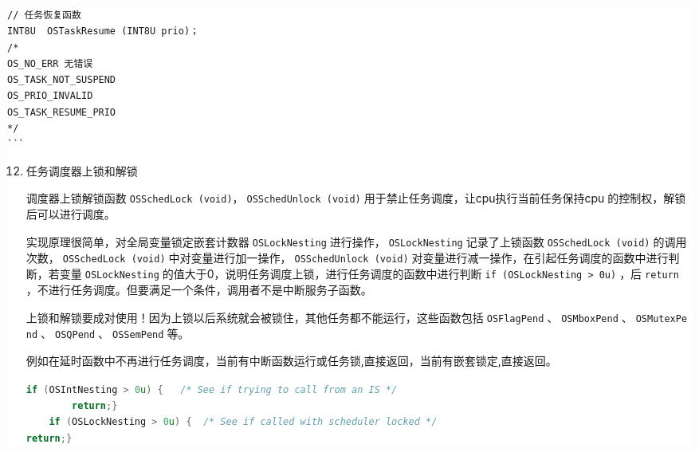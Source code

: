     // 任务恢复函数
    INT8U  OSTaskResume (INT8U prio)；
    /*
    OS_NO_ERR 无错误
    OS_TASK_NOT_SUSPEND
    OS_PRIO_INVALID
    OS_TASK_RESUME_PRIO
    */
    ```
    
12. 任务调度器上锁和解锁
    
    调度器上锁解锁函数 `OSSchedLock (void)`， `OSSchedUnlock (void)` 用于禁止任务调度，让cpu执行当前任务保持cpu 的控制权，解锁后可以进行调度。
    
    实现原理很简单，对全局变量锁定嵌套计数器 `OSLockNesting` 进行操作， `OSLockNesting` 记录了上锁函数 `OSSchedLock (void)` 的调用次数， `OSSchedLock (void)` 中对变量进行加一操作， `OSSchedUnlock (void)` 对变量进行减一操作，在引起任务调度的函数中进行判断，若变量  `OSLockNesting` 的值大于0，说明任务调度上锁，进行任务调度的函数中进行判断 `if (OSLockNesting > 0u)` ，后 `return` ，不进行任务调度。但要满足一个条件，调用者不是中断服务子函数。
    
    上锁和解锁要成对使用！因为上锁以后系统就会被锁住，其他任务都不能运行，这些函数包括 `OSFlagPend` 、 `OSMboxPend` 、 `OSMutexPend` 、 `OSQPend` 、 `OSSemPend` 等。
    
    例如在延时函数中不再进行任务调度，当前有中断函数运行或任务锁,直接返回，当前有嵌套锁定,直接返回。
    
    ```c
    if (OSIntNesting > 0u) {   /* See if trying to call from an IS */
            return;}
        if (OSLockNesting > 0u) {  /* See if called with scheduler locked */
    return;}
    ```